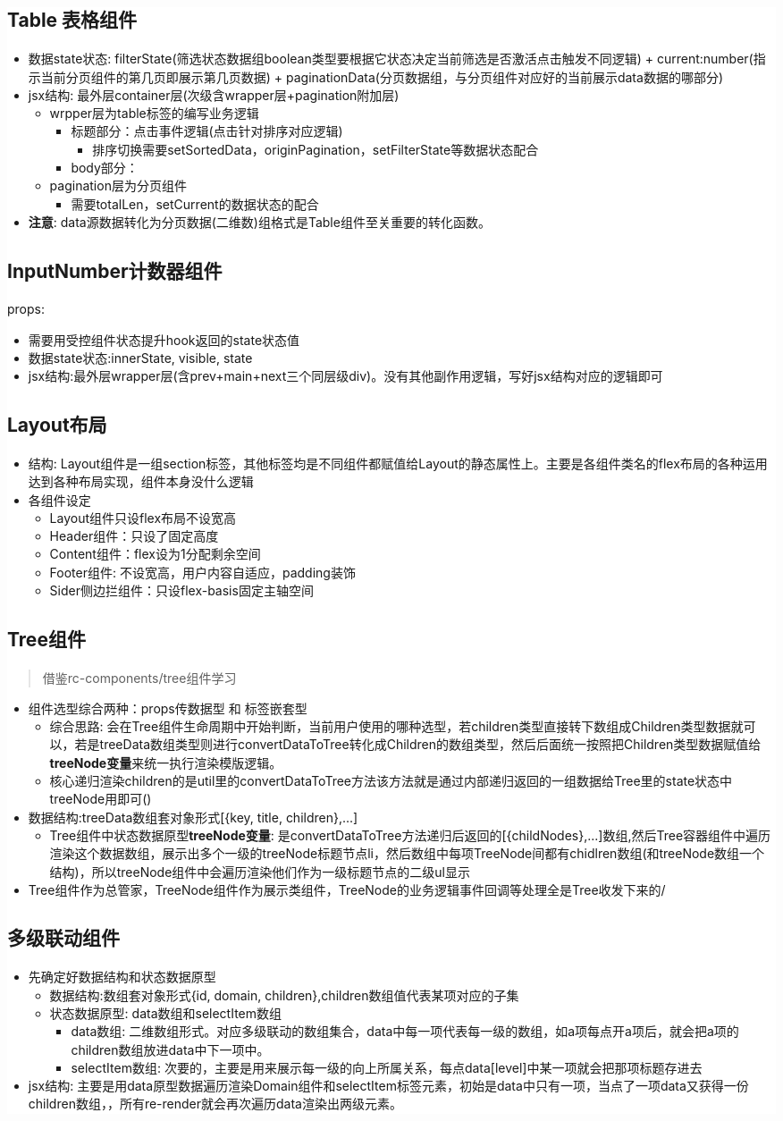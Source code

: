 ## Table 表格组件

- 数据state状态: filterState(筛选状态数据组boolean类型要根据它状态决定当前筛选是否激活点击触发不同逻辑) + current:number(指示当前分页组件的第几页即展示第几页数据) + paginationData(分页数据组，与分页组件对应好的当前展示data数据的哪部分)
- jsx结构: 最外层container层(次级含wrapper层+pagination附加层)
  - wrpper层为table标签的编写业务逻辑
    - 标题部分：点击事件逻辑(点击针对排序对应逻辑)
      - 排序切换需要setSortedData，originPagination，setFilterState等数据状态配合
    - body部分：
  - pagination层为分页组件
    - 需要totalLen，setCurrent的数据状态的配合
- **注意**: data源数据转化为分页数据(二维数)组格式是Table组件至关重要的转化函数。

## InputNumber计数器组件

props:

- 需要用受控组件状态提升hook返回的state状态值
- 数据state状态:innerState, visible, state
- jsx结构:最外层wrapper层(含prev+main+next三个同层级div)。没有其他副作用逻辑，写好jsx结构对应的逻辑即可

## Layout布局

- 结构: Layout组件是一组section标签，其他标签均是不同组件都赋值给Layout的静态属性上。主要是各组件类名的flex布局的各种运用达到各种布局实现，组件本身没什么逻辑
- 各组件设定
  - Layout组件只设flex布局不设宽高
  - Header组件：只设了固定高度
  - Content组件：flex设为1分配剩余空间
  - Footer组件: 不设宽高，用户内容自适应，padding装饰
  - Sider侧边拦组件：只设flex-basis固定主轴空间

## Tree组件

> 借鉴rc-components/tree组件学习

- 组件选型综合两种：props传数据型 和 标签嵌套型
  - 综合思路: 会在Tree组件生命周期中开始判断，当前用户使用的哪种选型，若children类型直接转下数组成Children类型数据就可以，若是treeData数组类型则进行convertDataToTree转化成Children的数组类型，然后后面统一按照把Children类型数据赋值给**treeNode变量**来统一执行渲染模版逻辑。
  - 核心递归渲染children的是util里的convertDataToTree方法该方法就是通过内部递归返回的一组数据给Tree里的state状态中treeNode用即可()
- 数据结构:treeData数组套对象形式[{key, title, children},...]
  - Tree组件中状态数据原型**treeNode变量**: 是convertDataToTree方法递归后返回的[<TreeNode>{childNodes}</TreeNode>,...]数组,然后Tree容器组件中遍历渲染这个数据数组，展示出多个一级的treeNode标题节点li，然后数组中每项TreeNode间都有chidlren数组(和treeNode数组一个结构)，所以treeNode组件中会遍历渲染他们作为一级标题节点的二级ul显示
- Tree组件作为总管家，TreeNode组件作为展示类组件，TreeNode的业务逻辑事件回调等处理全是Tree收发下来的/

## 多级联动组件

- 先确定好数据结构和状态数据原型
  - 数据结构:数组套对象形式{id, domain, children},children数组值代表某项对应的子集
  - 状态数据原型: data数组和selectItem数组
    - data数组: 二维数组形式。对应多级联动的数组集合，data中每一项代表每一级的数组，如a项每点开a项后，就会把a项的children数组放进data中下一项中。
    - selectItem数组: 次要的，主要是用来展示每一级的向上所属关系，每点data[level]中某一项就会把那项标题存进去
- jsx结构: 主要是用data原型数据遍历渲染Domain组件和selectItem标签元素，初始是data中只有一项，当点了一项data又获得一份children数组，，所有re-render就会再次遍历data渲染出两级元素。
